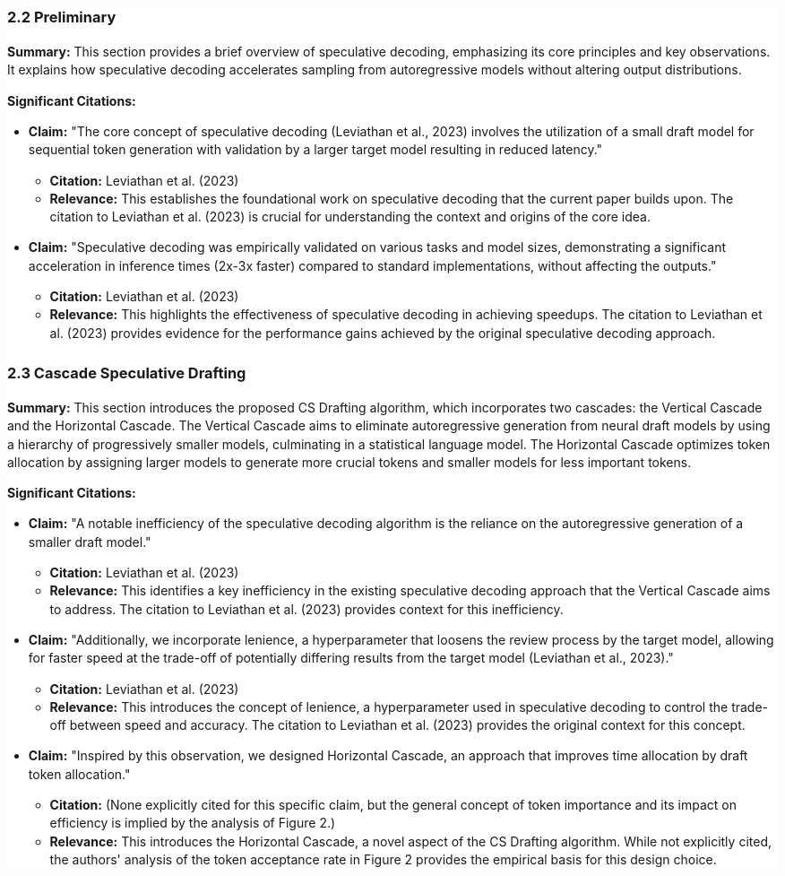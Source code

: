 
### 2.2 Preliminary

**Summary:** This section provides a brief overview of speculative decoding, emphasizing its core principles and key observations. It explains how speculative decoding accelerates sampling from autoregressive models without altering output distributions.

**Significant Citations:**

- **Claim:** "The core concept of speculative decoding (Leviathan et al., 2023) involves the utilization of a small draft model for sequential token generation with validation by a larger target model resulting in reduced latency."
  - **Citation:** Leviathan et al. (2023)
  - **Relevance:** This establishes the foundational work on speculative decoding that the current paper builds upon. The citation to Leviathan et al. (2023) is crucial for understanding the context and origins of the core idea.

- **Claim:** "Speculative decoding was empirically validated on various tasks and model sizes, demonstrating a significant acceleration in inference times (2x-3x faster) compared to standard implementations, without affecting the outputs."
  - **Citation:** Leviathan et al. (2023)
  - **Relevance:** This highlights the effectiveness of speculative decoding in achieving speedups. The citation to Leviathan et al. (2023) provides evidence for the performance gains achieved by the original speculative decoding approach.


### 2.3 Cascade Speculative Drafting

**Summary:** This section introduces the proposed CS Drafting algorithm, which incorporates two cascades: the Vertical Cascade and the Horizontal Cascade. The Vertical Cascade aims to eliminate autoregressive generation from neural draft models by using a hierarchy of progressively smaller models, culminating in a statistical language model. The Horizontal Cascade optimizes token allocation by assigning larger models to generate more crucial tokens and smaller models for less important tokens.

**Significant Citations:**

- **Claim:** "A notable inefficiency of the speculative decoding algorithm is the reliance on the autoregressive generation of a smaller draft model."
  - **Citation:** Leviathan et al. (2023)
  - **Relevance:** This identifies a key inefficiency in the existing speculative decoding approach that the Vertical Cascade aims to address. The citation to Leviathan et al. (2023) provides context for this inefficiency.

- **Claim:** "Additionally, we incorporate lenience, a hyperparameter that loosens the review process by the target model, allowing for faster speed at the trade-off of potentially differing results from the target model (Leviathan et al., 2023)."
  - **Citation:** Leviathan et al. (2023)
  - **Relevance:** This introduces the concept of lenience, a hyperparameter used in speculative decoding to control the trade-off between speed and accuracy. The citation to Leviathan et al. (2023) provides the original context for this concept.

- **Claim:** "Inspired by this observation, we designed Horizontal Cascade, an approach that improves time allocation by draft token allocation."
  - **Citation:** (None explicitly cited for this specific claim, but the general concept of token importance and its impact on efficiency is implied by the analysis of Figure 2.)
  - **Relevance:** This introduces the Horizontal Cascade, a novel aspect of the CS Drafting algorithm. While not explicitly cited, the authors' analysis of the token acceptance rate in Figure 2 provides the empirical basis for this design choice.
